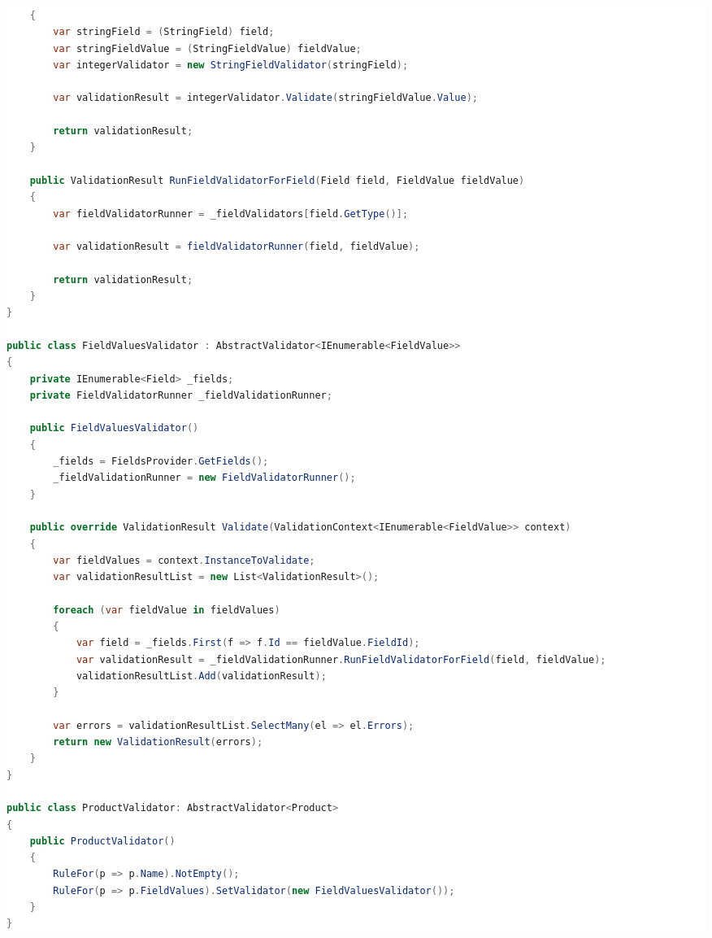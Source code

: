 ```csharp
    {
        var stringField = (StringField) field;
        var stringFieldValue = (StringFieldValue) fieldValue;
        var integerValidator = new StringFieldValidator(stringField);

        var validationResult = integerValidator.Validate(stringFieldValue.Value);

        return validationResult;
    }

    public ValidationResult RunFieldValidatorForField(Field field, FieldValue fieldValue)
    {
        var fieldValidatorRunner = _fieldValidators[field.GetType()];

        var validationResult = fieldValidatorRunner(field, fieldValue);

        return validationResult;
    }
}

public class FieldValuesValidator : AbstractValidator<IEnumerable<FieldValue>>
{
    private IEnumerable<Field> _fields;
    private FieldValidatorRunner _fieldValidationRunner;

    public FieldValuesValidator()
    {
        _fields = FieldsProvider.GetFields();
        _fieldValidationRunner = new FieldValidatorRunner();
    }

    public override ValidationResult Validate(ValidationContext<IEnumerable<FieldValue>> context)
    {
        var fieldValues = context.InstanceToValidate;
        var validationResultList = new List<ValidationResult>();

        foreach (var fieldValue in fieldValues)
        {
            var field = _fields.First(f => f.Id == fieldValue.FieldId);
            var validationResult = _fieldValidationRunner.RunFieldValidatorForField(field, fieldValue);
            validationResultList.Add(validationResult);
        }

        var errors = validationResultList.SelectMany(el => el.Errors);
        return new ValidationResult(errors);
    }
}

public class ProductValidator: AbstractValidator<Product>
{
    public ProductValidator()
    {
        RuleFor(p => p.Name).NotEmpty();
        RuleFor(p => p.FieldValues).SetValidator(new FieldValuesValidator());
    }
}
```
